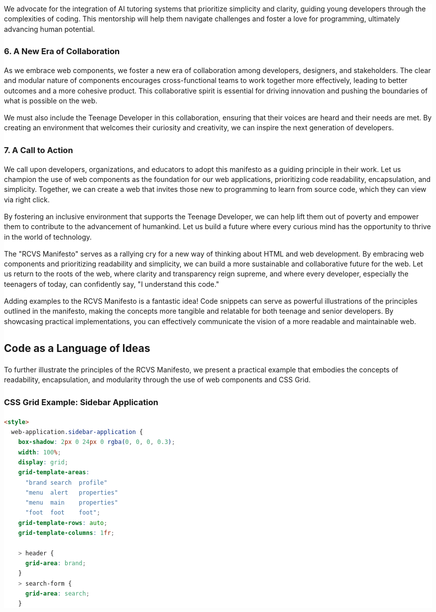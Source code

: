 We advocate for the integration of AI tutoring systems that prioritize simplicity and clarity, guiding young developers through the complexities of coding. This mentorship will help them navigate challenges and foster a love for programming, ultimately advancing human potential.

### 6. **A New Era of Collaboration**

As we embrace web components, we foster a new era of collaboration among developers, designers, and stakeholders. The clear and modular nature of components encourages cross-functional teams to work together more effectively, leading to better outcomes and a more cohesive product. This collaborative spirit is essential for driving innovation and pushing the boundaries of what is possible on the web.

We must also include the Teenage Developer in this collaboration, ensuring that their voices are heard and their needs are met. By creating an environment that welcomes their curiosity and creativity, we can inspire the next generation of developers.

### 7. **A Call to Action**

We call upon developers, organizations, and educators to adopt this manifesto as a guiding principle in their work. Let us champion the use of web components as the foundation for our web applications, prioritizing code readability, encapsulation, and simplicity. Together, we can create a web that invites those new to programming to learn from source code, which they can view via right click.

By fostering an inclusive environment that supports the Teenage Developer, we can help lift them out of poverty and empower them to contribute to the advancement of humankind. Let us build a future where every curious mind has the opportunity to thrive in the world of technology.

The "RCVS Manifesto" serves as a rallying cry for a new way of thinking about HTML and web development. By embracing web components and prioritizing readability and simplicity, we can build a more sustainable and collaborative future for the web. Let us return to the roots of the web, where clarity and transparency reign supreme, and where every developer, especially the teenagers of today, can confidently say, "I understand this code."

Adding examples to the RCVS Manifesto is a fantastic idea! Code snippets can serve as powerful illustrations of the principles outlined in the manifesto, making the concepts more tangible and relatable for both teenage and senior developers. By showcasing practical implementations, you can effectively communicate the vision of a more readable and maintainable web.

## Code as a Language of Ideas

To further illustrate the principles of the RCVS Manifesto, we present a practical example that embodies the concepts of readability, encapsulation, and modularity through the use of web components and CSS Grid.

### CSS Grid Example: Sidebar Application

```html
<style>
  web-application.sidebar-application {
    box-shadow: 2px 0 24px 0 rgba(0, 0, 0, 0.3);
    width: 100%;
    display: grid;
    grid-template-areas:
      "brand search  profile"
      "menu  alert   properties"
      "menu  main    properties"
      "foot  foot    foot";
    grid-template-rows: auto;
    grid-template-columns: 1fr;

    > header {
      grid-area: brand;
    }
    > search-form {
      grid-area: search;
    }
```